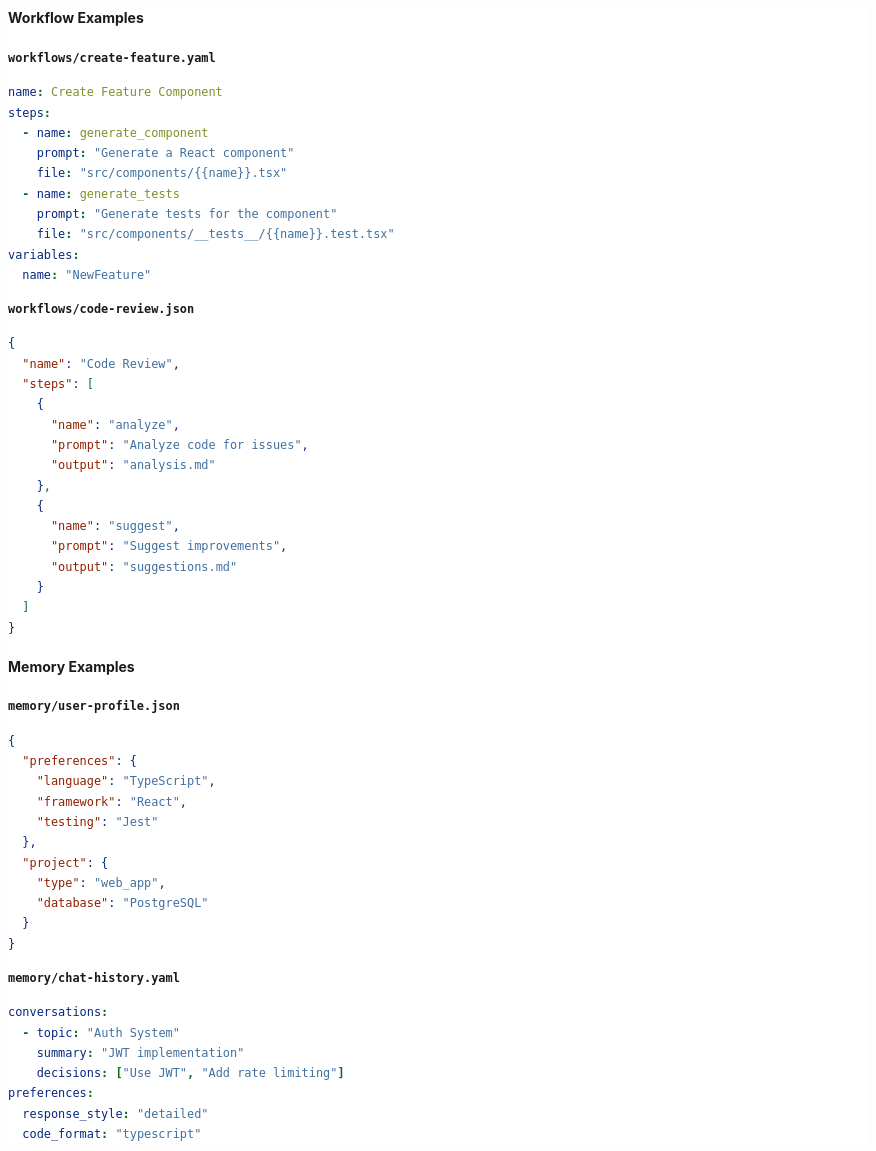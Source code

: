 #### Workflow Examples

**`workflows/create-feature.yaml`**
```yaml
name: Create Feature Component
steps:
  - name: generate_component
    prompt: "Generate a React component"
    file: "src/components/{{name}}.tsx"
  - name: generate_tests
    prompt: "Generate tests for the component"
    file: "src/components/__tests__/{{name}}.test.tsx"
variables:
  name: "NewFeature"
```

**`workflows/code-review.json`**
```json
{
  "name": "Code Review",
  "steps": [
    {
      "name": "analyze",
      "prompt": "Analyze code for issues",
      "output": "analysis.md"
    },
    {
      "name": "suggest",
      "prompt": "Suggest improvements",
      "output": "suggestions.md"
    }
  ]
}
```

#### Memory Examples

**`memory/user-profile.json`**
```json
{
  "preferences": {
    "language": "TypeScript",
    "framework": "React",
    "testing": "Jest"
  },
  "project": {
    "type": "web_app",
    "database": "PostgreSQL"
  }
}
```

**`memory/chat-history.yaml`**
```yaml
conversations:
  - topic: "Auth System"
    summary: "JWT implementation"
    decisions: ["Use JWT", "Add rate limiting"]
preferences:
  response_style: "detailed"
  code_format: "typescript"
```
